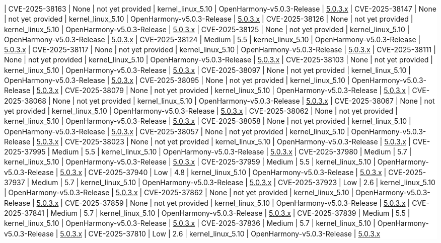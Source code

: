 | CVE-2025-38163 | None   | not yet provided | kernel_linux_5.10 | OpenHarmony-v5.0.3-Release | [5.0.3.x](https://gitcode.com/openharmony/kernel_linux_5.10/commit/30db6676dfb649a33dd1918f65f0fdadc810dca2)
| CVE-2025-38147 | None   | not yet provided | kernel_linux_5.10 | OpenHarmony-v5.0.3-Release | [5.0.3.x](https://gitcode.com/openharmony/kernel_linux_5.10/commit/4cae7058b8ad677b3bfca295b4692d30e4bd8519)
| CVE-2025-38126 | None   | not yet provided | kernel_linux_5.10 | OpenHarmony-v5.0.3-Release | [5.0.3.x](https://gitcode.com/openharmony/kernel_linux_5.10/commit/3b55ced21dedcfc8f7a6c5139830a07c21020b31)
| CVE-2025-38125 | None   | not yet provided | kernel_linux_5.10 | OpenHarmony-v5.0.3-Release | [5.0.3.x](https://gitcode.com/openharmony/kernel_linux_5.10/commit/cd72a9713d39034a9072f59512681e974812386d)
| CVE-2025-38124 | Medium |  5.5     | kernel_linux_5.10 | OpenHarmony-v5.0.3-Release | [5.0.3.x](https://gitcode.com/openharmony/kernel_linux_5.10/commit/01df355b8fdc42a70afb43db66e8ca9b2ca80b5f)
| CVE-2025-38117 | None   | not yet provided | kernel_linux_5.10 | OpenHarmony-v5.0.3-Release | [5.0.3.x](https://gitcode.com/openharmony/kernel_linux_5.10/commit/0592b815887bac25c6bc84379c67ae95e3f625b4)
| CVE-2025-38111 | None   | not yet provided | kernel_linux_5.10 | OpenHarmony-v5.0.3-Release | [5.0.3.x](https://gitcode.com/openharmony/kernel_linux_5.10/commit/0851a9ff8706a5d0d56e6cc51b2bbcb49946bee8)
| CVE-2025-38103 | None   | not yet provided | kernel_linux_5.10 | OpenHarmony-v5.0.3-Release | [5.0.3.x](https://gitcode.com/openharmony/kernel_linux_5.10/commit/6b8aa15e7409f690cf75f62ce3864d352b5a08ea)
| CVE-2025-38097 | None   | not yet provided | kernel_linux_5.10 | OpenHarmony-v5.0.3-Release | [5.0.3.x](https://gitcode.com/openharmony/kernel_linux_5.10/commit/c6b2067cf2e9e63f2be64ecf9a7e74d360e6c723)
| CVE-2025-38095 | None   | not yet provided | kernel_linux_5.10 | OpenHarmony-v5.0.3-Release | [5.0.3.x](https://gitcode.com/openharmony/kernel_linux_5.10/commit/7555dbb90b70c8f33527fc5779c035c22eb60956)
| CVE-2025-38079 | None   | not yet provided | kernel_linux_5.10 | OpenHarmony-v5.0.3-Release | [5.0.3.x](https://gitcode.com/openharmony/kernel_linux_5.10/commit/8694fcd870a2ae5f10b64a0ea9879fa748a4b706)
| CVE-2025-38068 | None   | not yet provided | kernel_linux_5.10 | OpenHarmony-v5.0.3-Release | [5.0.3.x](https://gitcode.com/openharmony/kernel_linux_5.10/commit/f8907e3156c5695c4f1eb5a099106f3fe8d5daaf)
| CVE-2025-38067 | None   | not yet provided | kernel_linux_5.10 | OpenHarmony-v5.0.3-Release | [5.0.3.x](https://gitcode.com/openharmony/kernel_linux_5.10/commit/ce6039a2657bbd66d9233bdadf834173122f3bbc)
| CVE-2025-38062 | None   | not yet provided | kernel_linux_5.10 | OpenHarmony-v5.0.3-Release | [5.0.3.x](https://gitcode.com/openharmony/kernel_linux_5.10/commit/55ba83f5f9722639dc97e89dea40e4db2aac9a8b)
| CVE-2025-38058 | None   | not yet provided | kernel_linux_5.10 | OpenHarmony-v5.0.3-Release | [5.0.3.x](https://gitcode.com/openharmony/kernel_linux_5.10/commit/c4aa43ba004e4da382acdc94a263facddd2d76b1)
| CVE-2025-38057 | None   | not yet provided | kernel_linux_5.10 | OpenHarmony-v5.0.3-Release | [5.0.3.x](https://gitcode.com/openharmony/kernel_linux_5.10/commit/2b7adfbb8b134807cd11156ce54d5330e1031eac)
| CVE-2025-38023 | None   | not yet provided | kernel_linux_5.10 | OpenHarmony-v5.0.3-Release | [5.0.3.x](https://gitcode.com/openharmony/kernel_linux_5.10/commit/c9afe0a84655bae2deca158740ed6ae204031d35)
| CVE-2025-37995 | Medium |  5.5     | kernel_linux_5.10 | OpenHarmony-v5.0.3-Release | [5.0.3.x](https://gitcode.com/openharmony/kernel_linux_5.10/commit/abc8e85a22d2a5083c0271b59f1285dc9deb8995)
| CVE-2025-37980 | Medium |  5.7     | kernel_linux_5.10 | OpenHarmony-v5.0.3-Release | [5.0.3.x](https://gitcode.com/openharmony/kernel_linux_5.10/commit/959c3a8f24cfe7011e37a889bcdeb172af79cc55)
| CVE-2025-37959 | Medium |  5.5     | kernel_linux_5.10 | OpenHarmony-v5.0.3-Release | [5.0.3.x](https://gitcode.com/openharmony/kernel_linux_5.10/commit/7190159998deec3e02621ac47e6736c368deea06)
| CVE-2025-37940 | Low    |  4.8     | kernel_linux_5.10 | OpenHarmony-v5.0.3-Release | [5.0.3.x](https://gitcode.com/openharmony/kernel_linux_5.10/commit/69c7a9aa096c3d7a2a22e237aac6b7c3f275b87f)
| CVE-2025-37937 | Medium |  5.7     | kernel_linux_5.10 | OpenHarmony-v5.0.3-Release | [5.0.3.x](https://gitcode.com/openharmony/kernel_linux_5.10/commit/770737ca262e590f546434c50bc074e8fbb298da)
| CVE-2025-37923 | Low    |  2.6     | kernel_linux_5.10 | OpenHarmony-v5.0.3-Release | [5.0.3.x](https://gitcode.com/openharmony/kernel_linux_5.10/commit/aa184d82b443250dd85c0cd5a1ffb1aaec5eb5aa)
| CVE-2025-37862 | None   | not yet provided | kernel_linux_5.10 | OpenHarmony-v5.0.3-Release | [5.0.3.x](https://gitcode.com/openharmony/kernel_linux_5.10/commit/778760909f7dac640fcef6630636b4e5b945e6ff)
| CVE-2025-37859 | None   | not yet provided | kernel_linux_5.10 | OpenHarmony-v5.0.3-Release | [5.0.3.x](https://gitcode.com/openharmony/kernel_linux_5.10/commit/d830ab845c3d7256751d247d4c669b2f2a53c880)
| CVE-2025-37841 | Medium |  5.7     | kernel_linux_5.10 | OpenHarmony-v5.0.3-Release | [5.0.3.x](https://gitcode.com/openharmony/kernel_linux_5.10/commit/2b3232b880c1a1015c4b1a0164b5d93d7f024cf4)
| CVE-2025-37839 | Medium |  5.5     | kernel_linux_5.10 | OpenHarmony-v5.0.3-Release | [5.0.3.x](https://gitcode.com/openharmony/kernel_linux_5.10/commit/f73f0929caa0f9f22814fad0371660347cea05c0)
| CVE-2025-37836 | Medium |  5.7     | kernel_linux_5.10 | OpenHarmony-v5.0.3-Release | [5.0.3.x](https://gitcode.com/openharmony/kernel_linux_5.10/commit/345dfda8987bedb40be2235b59b6262cccee88bb)
| CVE-2025-37810 | Low    |  2.6     | kernel_linux_5.10 | OpenHarmony-v5.0.3-Release | [5.0.3.x](https://gitcode.com/openharmony/kernel_linux_5.10/commit/395103e00f0fc8869b248bbe1bffb01b30bbc6fa)